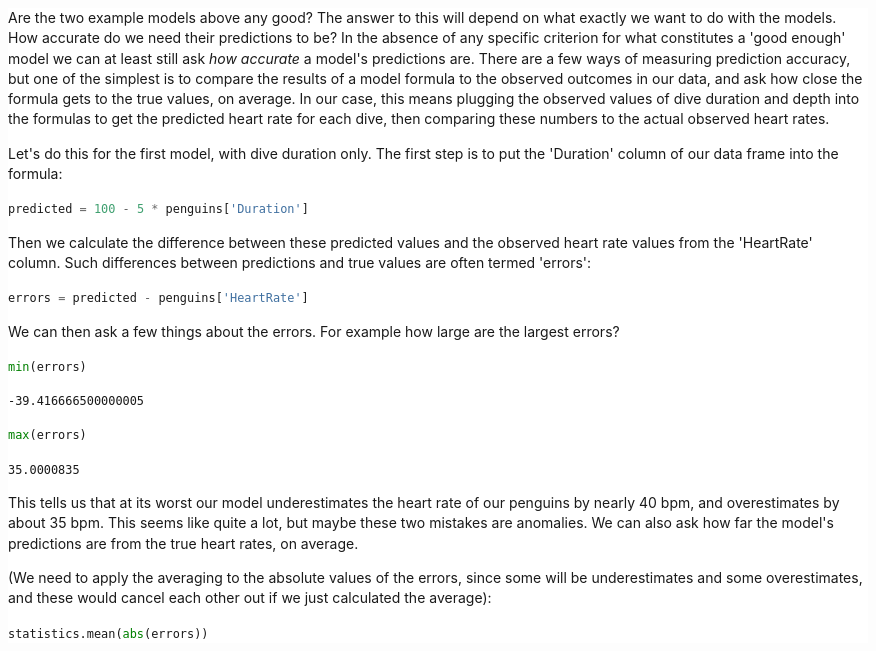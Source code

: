 Are the two example models above any good? The answer to this will depend on what exactly we want to do with the models. How accurate do we need their predictions to be? In the absence of any specific criterion for what constitutes a 'good enough' model we can at least still ask *how accurate* a model's predictions are. There are a few ways of measuring prediction accuracy, but one of the simplest is to compare the results of a model formula to the observed outcomes in our data, and ask how close the formula gets to the true values, on average. In our case, this means plugging the observed values of dive duration and depth into the formulas to get the predicted heart rate for each dive, then comparing these numbers to the actual observed heart rates.

Let's do this for the first model, with dive duration only. The first step is to put the 'Duration' column of our data frame into the formula:


```python
predicted = 100 - 5 * penguins['Duration']
```

Then we calculate the difference between these predicted values and the observed heart rate values from the 'HeartRate' column. Such differences between predictions and true values are often termed 'errors':


```python
errors = predicted - penguins['HeartRate']
```

We can then ask a few things about the errors. For example how large are the largest errors?


```python
min(errors)
```




    -39.416666500000005




```python
max(errors)
```




    35.0000835



This tells us that at its worst our model underestimates the heart rate of our penguins by nearly 40 bpm, and overestimates by about 35 bpm. This seems like quite a lot, but maybe these two mistakes are anomalies. We can also ask how far the model's predictions are from the true heart rates, on average.

(We need to apply the averaging to the absolute values of the errors, since some will be underestimates and some overestimates, and these would cancel each other out if we just calculated the average):


```python
statistics.mean(abs(errors))
```
